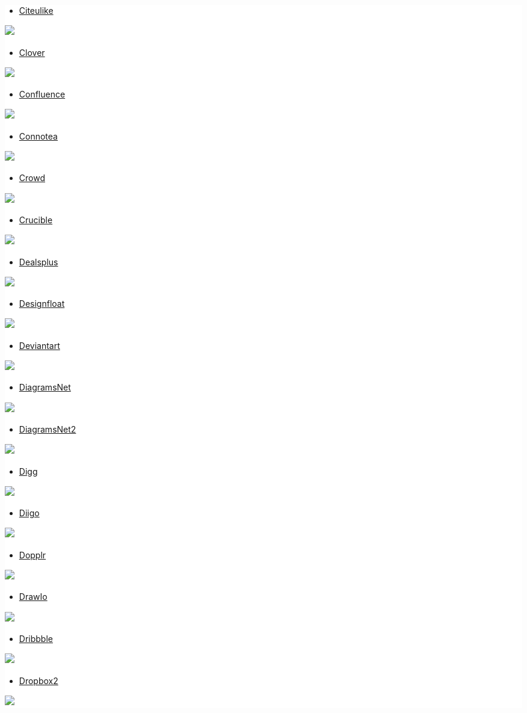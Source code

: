 - [Citeulike](./citeulike.md)  
<img src="./citeulike.png" width="200"/>

- [Clover](./clover.md)  
<img src="./clover.png" width="200"/>

- [Confluence](./confluence.md)  
<img src="./confluence.png" width="200"/>

- [Connotea](./connotea.md)  
<img src="./connotea.png" width="200"/>

- [Crowd](./crowd.md)  
<img src="./crowd.png" width="200"/>

- [Crucible](./crucible.md)  
<img src="./crucible.png" width="200"/>

- [Dealsplus](./dealsplus.md)  
<img src="./dealsplus.png" width="200"/>

- [Designfloat](./designfloat.md)  
<img src="./designfloat.png" width="200"/>

- [Deviantart](./deviantart.md)  
<img src="./deviantart.png" width="200"/>

- [DiagramsNet](./diagrams-net.md)  
<img src="./diagrams-net.png" width="200"/>

- [DiagramsNet2](./diagrams-net-2.md)  
<img src="./diagrams-net-2.png" width="200"/>

- [Digg](./digg.md)  
<img src="./digg.png" width="200"/>

- [Diigo](./diigo.md)  
<img src="./diigo.png" width="200"/>

- [Dopplr](./dopplr.md)  
<img src="./dopplr.png" width="200"/>

- [DrawIo](./draw-io.md)  
<img src="./draw-io.png" width="200"/>

- [Dribbble](./dribbble.md)  
<img src="./dribbble.png" width="200"/>

- [Dropbox2](./dropbox2.md)  
<img src="./dropbox2.png" width="200"/>
